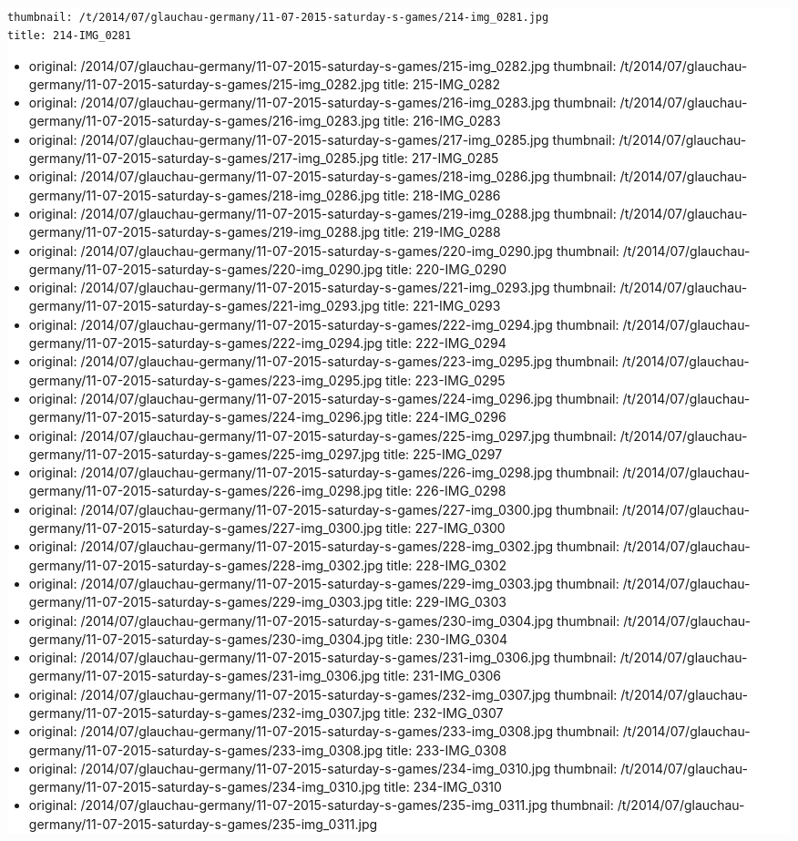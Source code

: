     thumbnail: /t/2014/07/glauchau-germany/11-07-2015-saturday-s-games/214-img_0281.jpg
    title: 214-IMG_0281
  - original: /2014/07/glauchau-germany/11-07-2015-saturday-s-games/215-img_0282.jpg
    thumbnail: /t/2014/07/glauchau-germany/11-07-2015-saturday-s-games/215-img_0282.jpg
    title: 215-IMG_0282
  - original: /2014/07/glauchau-germany/11-07-2015-saturday-s-games/216-img_0283.jpg
    thumbnail: /t/2014/07/glauchau-germany/11-07-2015-saturday-s-games/216-img_0283.jpg
    title: 216-IMG_0283
  - original: /2014/07/glauchau-germany/11-07-2015-saturday-s-games/217-img_0285.jpg
    thumbnail: /t/2014/07/glauchau-germany/11-07-2015-saturday-s-games/217-img_0285.jpg
    title: 217-IMG_0285
  - original: /2014/07/glauchau-germany/11-07-2015-saturday-s-games/218-img_0286.jpg
    thumbnail: /t/2014/07/glauchau-germany/11-07-2015-saturday-s-games/218-img_0286.jpg
    title: 218-IMG_0286
  - original: /2014/07/glauchau-germany/11-07-2015-saturday-s-games/219-img_0288.jpg
    thumbnail: /t/2014/07/glauchau-germany/11-07-2015-saturday-s-games/219-img_0288.jpg
    title: 219-IMG_0288
  - original: /2014/07/glauchau-germany/11-07-2015-saturday-s-games/220-img_0290.jpg
    thumbnail: /t/2014/07/glauchau-germany/11-07-2015-saturday-s-games/220-img_0290.jpg
    title: 220-IMG_0290
  - original: /2014/07/glauchau-germany/11-07-2015-saturday-s-games/221-img_0293.jpg
    thumbnail: /t/2014/07/glauchau-germany/11-07-2015-saturday-s-games/221-img_0293.jpg
    title: 221-IMG_0293
  - original: /2014/07/glauchau-germany/11-07-2015-saturday-s-games/222-img_0294.jpg
    thumbnail: /t/2014/07/glauchau-germany/11-07-2015-saturday-s-games/222-img_0294.jpg
    title: 222-IMG_0294
  - original: /2014/07/glauchau-germany/11-07-2015-saturday-s-games/223-img_0295.jpg
    thumbnail: /t/2014/07/glauchau-germany/11-07-2015-saturday-s-games/223-img_0295.jpg
    title: 223-IMG_0295
  - original: /2014/07/glauchau-germany/11-07-2015-saturday-s-games/224-img_0296.jpg
    thumbnail: /t/2014/07/glauchau-germany/11-07-2015-saturday-s-games/224-img_0296.jpg
    title: 224-IMG_0296
  - original: /2014/07/glauchau-germany/11-07-2015-saturday-s-games/225-img_0297.jpg
    thumbnail: /t/2014/07/glauchau-germany/11-07-2015-saturday-s-games/225-img_0297.jpg
    title: 225-IMG_0297
  - original: /2014/07/glauchau-germany/11-07-2015-saturday-s-games/226-img_0298.jpg
    thumbnail: /t/2014/07/glauchau-germany/11-07-2015-saturday-s-games/226-img_0298.jpg
    title: 226-IMG_0298
  - original: /2014/07/glauchau-germany/11-07-2015-saturday-s-games/227-img_0300.jpg
    thumbnail: /t/2014/07/glauchau-germany/11-07-2015-saturday-s-games/227-img_0300.jpg
    title: 227-IMG_0300
  - original: /2014/07/glauchau-germany/11-07-2015-saturday-s-games/228-img_0302.jpg
    thumbnail: /t/2014/07/glauchau-germany/11-07-2015-saturday-s-games/228-img_0302.jpg
    title: 228-IMG_0302
  - original: /2014/07/glauchau-germany/11-07-2015-saturday-s-games/229-img_0303.jpg
    thumbnail: /t/2014/07/glauchau-germany/11-07-2015-saturday-s-games/229-img_0303.jpg
    title: 229-IMG_0303
  - original: /2014/07/glauchau-germany/11-07-2015-saturday-s-games/230-img_0304.jpg
    thumbnail: /t/2014/07/glauchau-germany/11-07-2015-saturday-s-games/230-img_0304.jpg
    title: 230-IMG_0304
  - original: /2014/07/glauchau-germany/11-07-2015-saturday-s-games/231-img_0306.jpg
    thumbnail: /t/2014/07/glauchau-germany/11-07-2015-saturday-s-games/231-img_0306.jpg
    title: 231-IMG_0306
  - original: /2014/07/glauchau-germany/11-07-2015-saturday-s-games/232-img_0307.jpg
    thumbnail: /t/2014/07/glauchau-germany/11-07-2015-saturday-s-games/232-img_0307.jpg
    title: 232-IMG_0307
  - original: /2014/07/glauchau-germany/11-07-2015-saturday-s-games/233-img_0308.jpg
    thumbnail: /t/2014/07/glauchau-germany/11-07-2015-saturday-s-games/233-img_0308.jpg
    title: 233-IMG_0308
  - original: /2014/07/glauchau-germany/11-07-2015-saturday-s-games/234-img_0310.jpg
    thumbnail: /t/2014/07/glauchau-germany/11-07-2015-saturday-s-games/234-img_0310.jpg
    title: 234-IMG_0310
  - original: /2014/07/glauchau-germany/11-07-2015-saturday-s-games/235-img_0311.jpg
    thumbnail: /t/2014/07/glauchau-germany/11-07-2015-saturday-s-games/235-img_0311.jpg